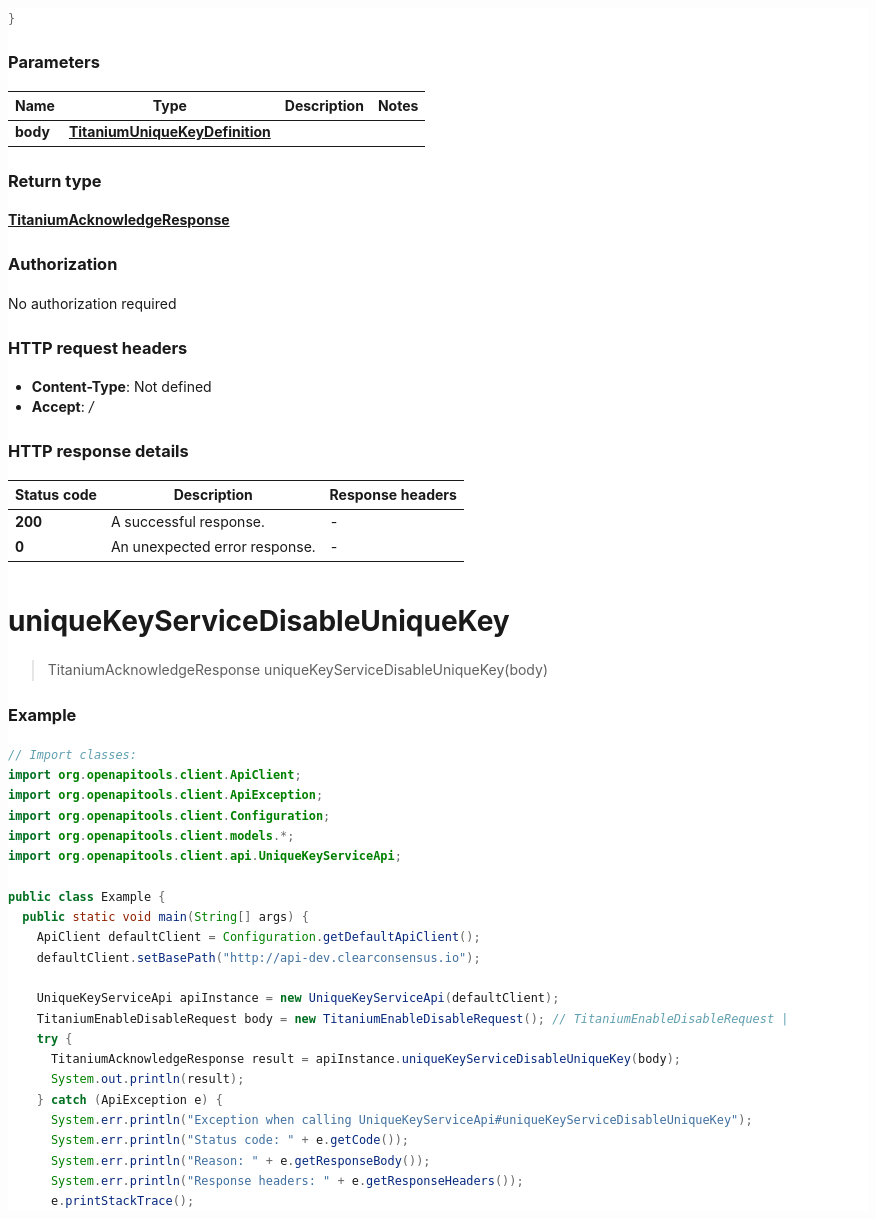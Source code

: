 ```java
}
```

### Parameters

| Name | Type | Description  | Notes |
|------------- | ------------- | ------------- | -------------|
| **body** | [**TitaniumUniqueKeyDefinition**](TitaniumUniqueKeyDefinition.md)|  | |

### Return type

[**TitaniumAcknowledgeResponse**](TitaniumAcknowledgeResponse.md)

### Authorization

No authorization required

### HTTP request headers

 - **Content-Type**: Not defined
 - **Accept**: */*

### HTTP response details
| Status code | Description | Response headers |
|-------------|-------------|------------------|
| **200** | A successful response. |  -  |
| **0** | An unexpected error response. |  -  |

<a name="uniqueKeyServiceDisableUniqueKey"></a>
# **uniqueKeyServiceDisableUniqueKey**
> TitaniumAcknowledgeResponse uniqueKeyServiceDisableUniqueKey(body)



### Example
```java
// Import classes:
import org.openapitools.client.ApiClient;
import org.openapitools.client.ApiException;
import org.openapitools.client.Configuration;
import org.openapitools.client.models.*;
import org.openapitools.client.api.UniqueKeyServiceApi;

public class Example {
  public static void main(String[] args) {
    ApiClient defaultClient = Configuration.getDefaultApiClient();
    defaultClient.setBasePath("http://api-dev.clearconsensus.io");

    UniqueKeyServiceApi apiInstance = new UniqueKeyServiceApi(defaultClient);
    TitaniumEnableDisableRequest body = new TitaniumEnableDisableRequest(); // TitaniumEnableDisableRequest | 
    try {
      TitaniumAcknowledgeResponse result = apiInstance.uniqueKeyServiceDisableUniqueKey(body);
      System.out.println(result);
    } catch (ApiException e) {
      System.err.println("Exception when calling UniqueKeyServiceApi#uniqueKeyServiceDisableUniqueKey");
      System.err.println("Status code: " + e.getCode());
      System.err.println("Reason: " + e.getResponseBody());
      System.err.println("Response headers: " + e.getResponseHeaders());
      e.printStackTrace();
```